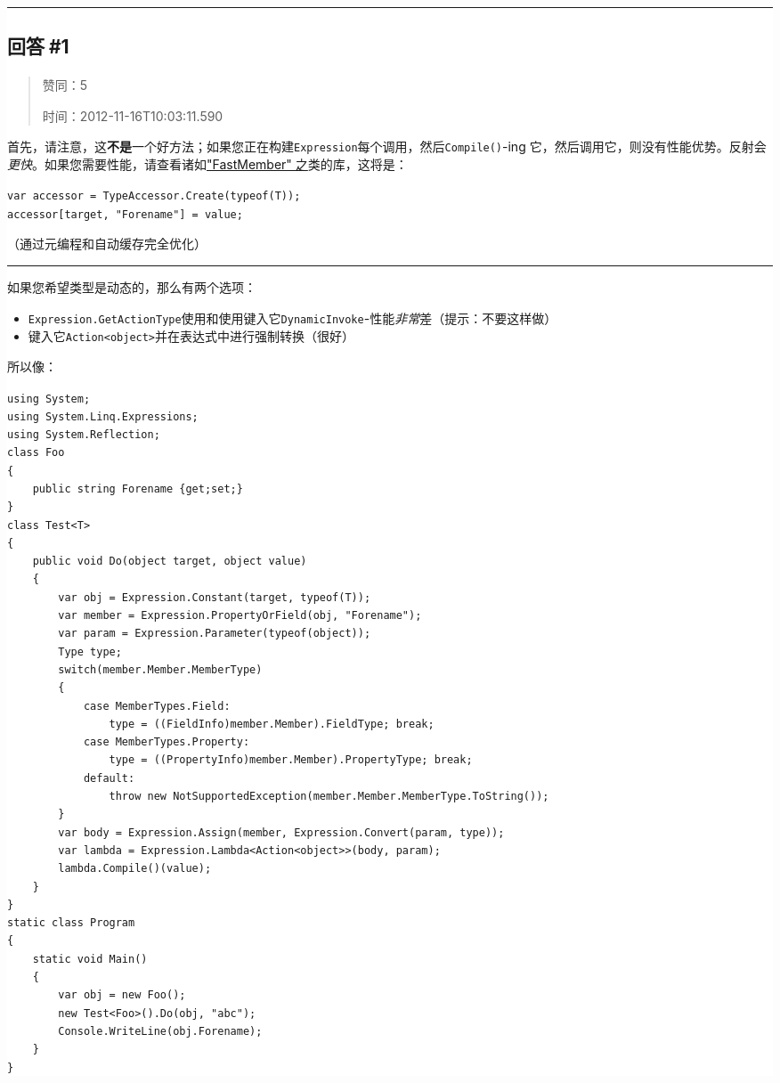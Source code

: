 
* * *

## 回答 #1

> 赞同：5
> 
> 时间：2012-11-16T10:03:11.590

首先，请注意，这**不是**一个好方法；如果您正在构建`Expression`每个调用，然后`Compile()`-ing 它，然后调用它，则没有性能优势。反射会*更快*。如果您需要性能，请查看诸如["FastMember" 之](http://nuget.org/packages/FastMember)类的库，这将是：

```
var accessor = TypeAccessor.Create(typeof(T));
accessor[target, "Forename"] = value; 
```

（通过元编程和自动缓存完全优化）

* * *

如果您希望类型是动​​态的，那么有两个选项：

*   `Expression.GetActionType`使用和使用键入它`DynamicInvoke`-性能*非常*差（提示：不要这样做）
*   键入它`Action<object>`并在表达式中进行强制转换（很好）

所以像：

```
using System;
using System.Linq.Expressions;
using System.Reflection;
class Foo
{
    public string Forename {get;set;}
}
class Test<T>
{
    public void Do(object target, object value)
    {
        var obj = Expression.Constant(target, typeof(T));
        var member = Expression.PropertyOrField(obj, "Forename");
        var param = Expression.Parameter(typeof(object));
        Type type;
        switch(member.Member.MemberType)
        {
            case MemberTypes.Field:
                type = ((FieldInfo)member.Member).FieldType; break;
            case MemberTypes.Property:
                type = ((PropertyInfo)member.Member).PropertyType; break;
            default:
                throw new NotSupportedException(member.Member.MemberType.ToString());
        }
        var body = Expression.Assign(member, Expression.Convert(param, type));
        var lambda = Expression.Lambda<Action<object>>(body, param);
        lambda.Compile()(value);
    }
}
static class Program
{
    static void Main()
    {
        var obj = new Foo();
        new Test<Foo>().Do(obj, "abc");
        Console.WriteLine(obj.Forename);
    }
} 
```
